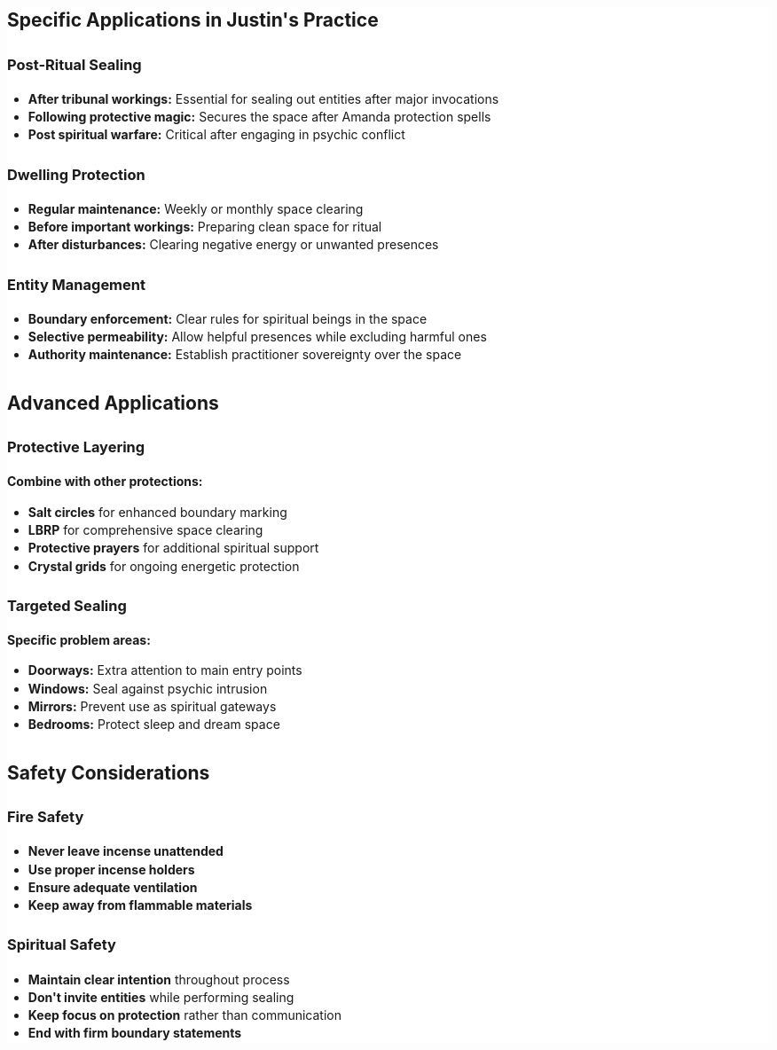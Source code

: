 ## **Specific Applications in Justin's Practice**

### **Post-Ritual Sealing**
- **After tribunal workings:** Essential for sealing out entities after major invocations
- **Following protective magic:** Secures the space after Amanda protection spells
- **Post spiritual warfare:** Critical after engaging in psychic conflict

### **Dwelling Protection**
- **Regular maintenance:** Weekly or monthly space clearing
- **Before important workings:** Preparing clean space for ritual
- **After disturbances:** Clearing negative energy or unwanted presences

### **Entity Management**
- **Boundary enforcement:** Clear rules for spiritual beings in the space
- **Selective permeability:** Allow helpful presences while excluding harmful ones
- **Authority maintenance:** Establish practitioner sovereignty over the space

## **Advanced Applications**

### **Protective Layering**
**Combine with other protections:**
- **Salt circles** for enhanced boundary marking
- **LBRP** for comprehensive space clearing
- **Protective prayers** for additional spiritual support
- **Crystal grids** for ongoing energetic protection

### **Targeted Sealing**
**Specific problem areas:**
- **Doorways:** Extra attention to main entry points
- **Windows:** Seal against psychic intrusion
- **Mirrors:** Prevent use as spiritual gateways
- **Bedrooms:** Protect sleep and dream space

## **Safety Considerations**

### **Fire Safety**
- **Never leave incense unattended**
- **Use proper incense holders**
- **Ensure adequate ventilation**
- **Keep away from flammable materials**

### **Spiritual Safety**
- **Maintain clear intention** throughout process
- **Don't invite entities** while performing sealing
- **Keep focus on protection** rather than communication
- **End with firm boundary statements**
